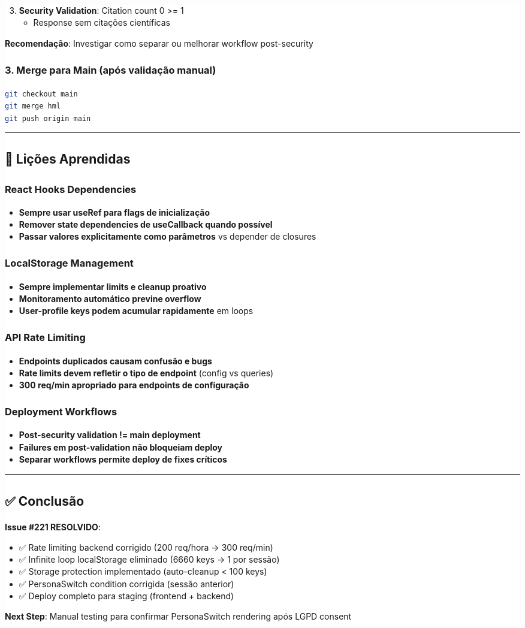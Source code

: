 3. **Security Validation**: Citation count 0 >= 1
   - Response sem citações científicas

**Recomendação**: Investigar como separar ou melhorar workflow post-security

### 3. Merge para Main (após validação manual)
```bash
git checkout main
git merge hml
git push origin main
```

---

## 📝 Lições Aprendidas

### React Hooks Dependencies
- **Sempre usar useRef para flags de inicialização**
- **Remover state dependencies de useCallback quando possível**
- **Passar valores explicitamente como parâmetros** vs depender de closures

### LocalStorage Management
- **Sempre implementar limits e cleanup proativo**
- **Monitoramento automático previne overflow**
- **User-profile keys podem acumular rapidamente** em loops

### API Rate Limiting
- **Endpoints duplicados causam confusão e bugs**
- **Rate limits devem refletir o tipo de endpoint** (config vs queries)
- **300 req/min apropriado para endpoints de configuração**

### Deployment Workflows
- **Post-security validation != main deployment**
- **Failures em post-validation não bloqueiam deploy**
- **Separar workflows permite deploy de fixes críticos**

---

## ✅ Conclusão

**Issue #221 RESOLVIDO**:
- ✅ Rate limiting backend corrigido (200 req/hora → 300 req/min)
- ✅ Infinite loop localStorage eliminado (6660 keys → 1 por sessão)
- ✅ Storage protection implementado (auto-cleanup < 100 keys)
- ✅ PersonaSwitch condition corrigida (sessão anterior)
- ✅ Deploy completo para staging (frontend + backend)

**Next Step**: Manual testing para confirmar PersonaSwitch rendering após LGPD consent
